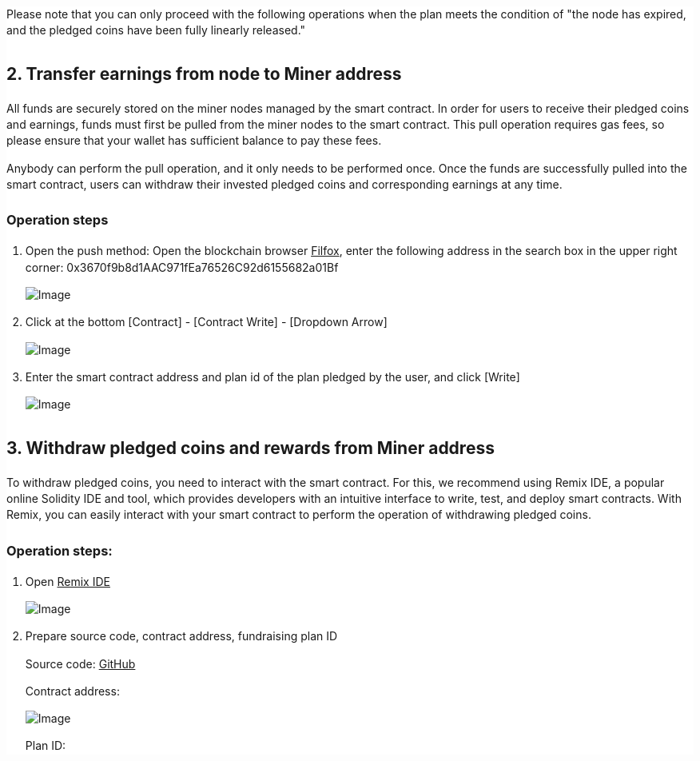 Please note that you can only proceed with the following operations when the plan meets the condition of "the node has expired, and the pledged coins have been fully linearly released."

## 2. Transfer earnings from node to Miner address

All funds are securely stored on the miner nodes managed by the smart contract. In order for users to receive their pledged coins and earnings, funds must first be pulled from the miner nodes to the smart contract. This pull operation requires gas fees, so please ensure that your wallet has sufficient balance to pay these fees.

Anybody can perform the pull operation, and it only needs to be performed once. Once the funds are successfully pulled into the smart contract, users can withdraw their invested pledged coins and corresponding earnings at any time.

### Operation steps

1. Open the push method: Open the blockchain browser [Filfox](https://filfox.info/zh), enter the following address in the search box in the upper right corner: 0x3670f9b8d1AAC971fEa76526C92d6155682a01Bf

    ![Image](/files/filfox_header.png)

2. Click at the bottom [Contract] - [Contract Write] - [Dropdown Arrow]

    ![Image](/files/filfox_contract_point.png)

3. Enter the smart contract address and plan id of the plan pledged by the user, and click [Write]

    ![Image](/files/filfox_contract_call.png)

## 3. Withdraw pledged coins and rewards from Miner address

To withdraw pledged coins, you need to interact with the smart contract. For this, we recommend using Remix IDE, a popular online Solidity IDE and tool, which provides developers with an intuitive interface to write, test, and deploy smart contracts. With Remix, you can easily interact with your smart contract to perform the operation of withdrawing pledged coins.

### Operation steps:

1. Open [Remix IDE](https://remix.ethereum.org/)

    ![Image](/files/remix_first.png)

2. Prepare source code, contract address, fundraising plan ID

    Source code: [GitHub](https://github.com/filfi/letsfil-contracts/blob/main/contracts/LetsFilControler.sol)

    Contract address:

    ![Image](/files/remix_plan_address.png)

    Plan ID:
